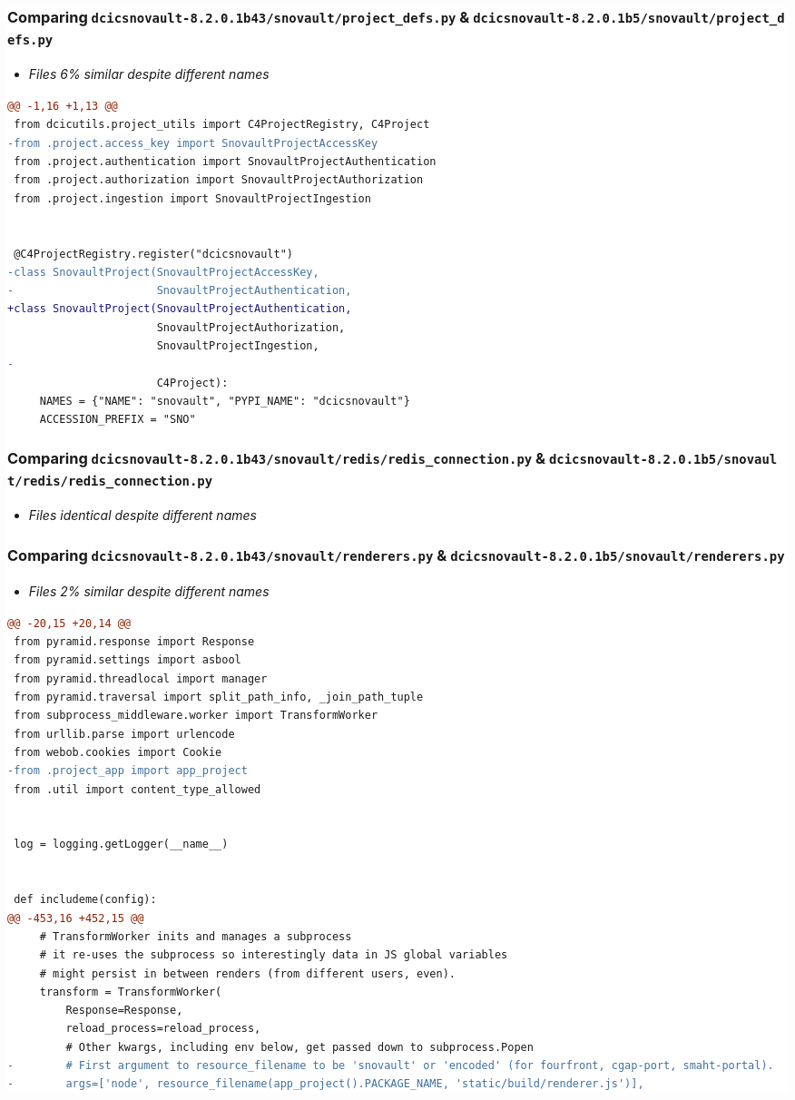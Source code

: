 ### Comparing `dcicsnovault-8.2.0.1b43/snovault/project_defs.py` & `dcicsnovault-8.2.0.1b5/snovault/project_defs.py`

 * *Files 6% similar despite different names*

```diff
@@ -1,16 +1,13 @@
 from dcicutils.project_utils import C4ProjectRegistry, C4Project
-from .project.access_key import SnovaultProjectAccessKey
 from .project.authentication import SnovaultProjectAuthentication
 from .project.authorization import SnovaultProjectAuthorization
 from .project.ingestion import SnovaultProjectIngestion
 
 
 @C4ProjectRegistry.register("dcicsnovault")
-class SnovaultProject(SnovaultProjectAccessKey,
-                      SnovaultProjectAuthentication,
+class SnovaultProject(SnovaultProjectAuthentication,
                       SnovaultProjectAuthorization,
                       SnovaultProjectIngestion,
-                      
                       C4Project):
     NAMES = {"NAME": "snovault", "PYPI_NAME": "dcicsnovault"}
     ACCESSION_PREFIX = "SNO"
```

### Comparing `dcicsnovault-8.2.0.1b43/snovault/redis/redis_connection.py` & `dcicsnovault-8.2.0.1b5/snovault/redis/redis_connection.py`

 * *Files identical despite different names*

### Comparing `dcicsnovault-8.2.0.1b43/snovault/renderers.py` & `dcicsnovault-8.2.0.1b5/snovault/renderers.py`

 * *Files 2% similar despite different names*

```diff
@@ -20,15 +20,14 @@
 from pyramid.response import Response
 from pyramid.settings import asbool
 from pyramid.threadlocal import manager
 from pyramid.traversal import split_path_info, _join_path_tuple
 from subprocess_middleware.worker import TransformWorker
 from urllib.parse import urlencode
 from webob.cookies import Cookie
-from .project_app import app_project
 from .util import content_type_allowed
 
 
 log = logging.getLogger(__name__)
 
 
 def includeme(config):
@@ -453,16 +452,15 @@
     # TransformWorker inits and manages a subprocess
     # it re-uses the subprocess so interestingly data in JS global variables
     # might persist in between renders (from different users, even).
     transform = TransformWorker(
         Response=Response,
         reload_process=reload_process,
         # Other kwargs, including env below, get passed down to subprocess.Popen
-        # First argument to resource_filename to be 'snovault' or 'encoded' (for fourfront, cgap-port, smaht-portal).
-        args=['node', resource_filename(app_project().PACKAGE_NAME, 'static/build/renderer.js')],
```